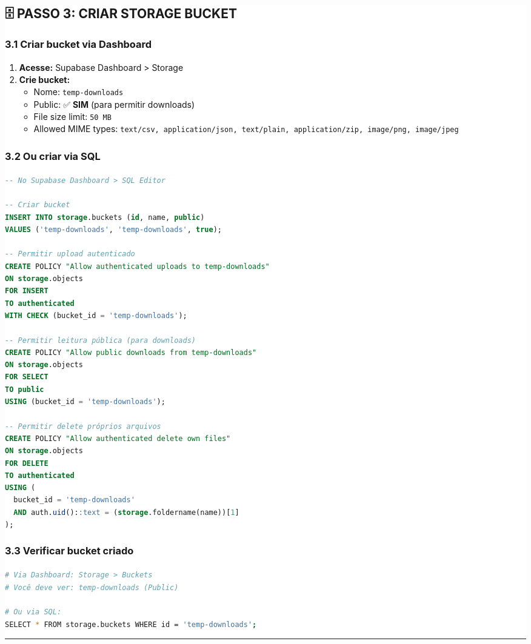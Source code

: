 ## 🗄️ PASSO 3: CRIAR STORAGE BUCKET

### 3.1 Criar bucket via Dashboard

1. **Acesse:** Supabase Dashboard > Storage
2. **Crie bucket:**
   - Nome: `temp-downloads`
   - Public: ✅ **SIM** (para permitir downloads)
   - File size limit: `50 MB`
   - Allowed MIME types: `text/csv, application/json, text/plain, application/zip, image/png, image/jpeg`

### 3.2 Ou criar via SQL

```sql
-- No Supabase Dashboard > SQL Editor

-- Criar bucket
INSERT INTO storage.buckets (id, name, public)
VALUES ('temp-downloads', 'temp-downloads', true);

-- Permitir upload autenticado
CREATE POLICY "Allow authenticated uploads to temp-downloads"
ON storage.objects
FOR INSERT
TO authenticated
WITH CHECK (bucket_id = 'temp-downloads');

-- Permitir leitura pública (para downloads)
CREATE POLICY "Allow public downloads from temp-downloads"
ON storage.objects
FOR SELECT
TO public
USING (bucket_id = 'temp-downloads');

-- Permitir delete próprios arquivos
CREATE POLICY "Allow authenticated delete own files"
ON storage.objects
FOR DELETE
TO authenticated
USING (
  bucket_id = 'temp-downloads' 
  AND auth.uid()::text = (storage.foldername(name))[1]
);
```

### 3.3 Verificar bucket criado

```bash
# Via Dashboard: Storage > Buckets
# Você deve ver: temp-downloads (Public)

# Ou via SQL:
SELECT * FROM storage.buckets WHERE id = 'temp-downloads';
```

---